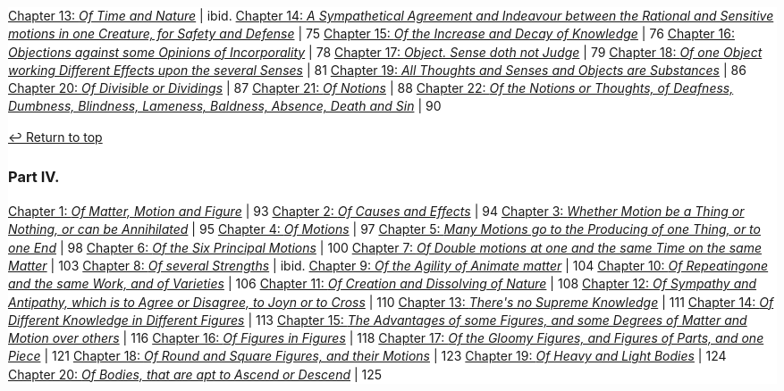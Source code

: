 [Chapter 13: *Of Time and Nature*](../texts/philosophical-and-physical-opinions/#chap3-XIII) | ibid.
[Chapter 14: *A Sympathetical Agreement and Indeavour between the Rational and Sensitive motions in one Creature, for Safety and Defense*](../texts/philosophical-and-physical-opinions/#chap3-XIV) | 75
[Chapter 15: *Of the Increase and Decay of Knowledge*](../texts/philosophical-and-physical-opinions/#chap3-XV) | 76
[Chapter 16: *Objections against some Opinions of Incorporality*](../texts/philosophical-and-physical-opinions/#chap3-XVI) | 78
[Chapter 17: *Object. Sense doth not Judge*](../texts/philosophical-and-physical-opinions/#chap3-XVII) | 79
[Chapter 18: *Of one Object working Different Effects upon the several Senses*](../texts/philosophical-and-physical-opinions/#chap3-XVIII) | 81
[Chapter 19: *All Thoughts and Senses and Objects are Substances*](../texts/philosophical-and-physical-opinions/#chap3-XIX) | 86
[Chapter 20: *Of Divisible or Dividings*](../texts/philosophical-and-physical-opinions/#chap3-XX) | 87
[Chapter 21: *Of Notions*](../texts/philosophical-and-physical-opinions/#chap3-XXI) | 88
[Chapter 22: *Of the Notions or Thoughts, of Deafness, Dumbness, Blindness, Lameness, Baldness, Absence, Death and Sin*](../texts/philosophical-and-physical-opinions/#chap3-XXII) | 90

<p><a href="#top">&#x21a9;&#xfe0e; Return to top</a></p>  

### Part IV.

[Chapter 1: *Of Matter, Motion and Figure*](../texts/philosophical-and-physical-opinions/#chap4-I) | 93
[Chapter 2: *Of Causes and Effects*](../texts/philosophical-and-physical-opinions/#chap4-II) | 94
[Chapter 3: *Whether Motion be a Thing or Nothing, or can be Annihilated*](../texts/philosophical-and-physical-opinions/#chap4-III) | 95
[Chapter 4: *Of Motions*](../texts/philosophical-and-physical-opinions/#chap4-IV) | 97
[Chapter 5: *Many Motions go to the Producing of one Thing, or to one End*](../texts/philosophical-and-physical-opinions/#chap4-V) | 98
[Chapter 6: *Of the Six Principal Motions*](../texts/philosophical-and-physical-opinions/#chap4-VI) | 100
[Chapter 7: *Of Double motions at one and the same Time on the same Matter*](../texts/philosophical-and-physical-opinions/#chap4-VII) | 103
[Chapter 8: *Of several Strengths*](../texts/philosophical-and-physical-opinions/#chap4-VIII) | ibid.
[Chapter 9: *Of the Agility of Animate matter*](../texts/philosophical-and-physical-opinions/#chap4-IX) | 104
[Chapter 10: *Of Repeatingone and the same Work, and of Varieties*](../texts/philosophical-and-physical-opinions/#chap4-X) | 106
[Chapter 11: *Of Creation and Dissolving of Nature*](../texts/philosophical-and-physical-opinions/#chap4-XI) | 108
[Chapter 12: *Of Sympathy and Antipathy, which is to Agree or Disagree, to Joyn or to Cross*](../texts/philosophical-and-physical-opinions/#chap4-XII) | 110
[Chapter 13: *There's no Supreme Knowledge*](../texts/philosophical-and-physical-opinions/#chap4-XIII) | 111
[Chapter 14: *Of Different Knowledge in Different Figures*](../texts/philosophical-and-physical-opinions/#chap4-XIV) | 113
[Chapter 15: *The Advantages of some Figures, and some Degrees of Matter and Motion over others*](../texts/philosophical-and-physical-opinions/#chap4-XV) | 116
[Chapter 16: *Of Figures in Figures*](../texts/philosophical-and-physical-opinions/#chap4-XVI) | 118
[Chapter 17: *Of the Gloomy Figures, and Figures of Parts, and one Piece*](../texts/philosophical-and-physical-opinions/#chap4-XVII) | 121
[Chapter 18: *Of Round and Square Figures, and their Motions*](../texts/philosophical-and-physical-opinions/#chap4-XVIII) | 123
[Chapter 19: *Of Heavy and Light Bodies*](../texts/philosophical-and-physical-opinions/#chap4-XIX) | 124
[Chapter 20: *Of Bodies, that are apt to Ascend or Descend*](../texts/philosophical-and-physical-opinions/#chap4-XX) | 125